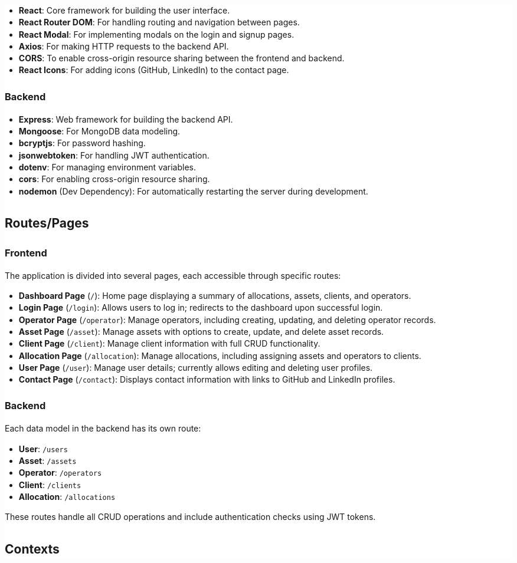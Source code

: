 - **React**: Core framework for building the user interface.
- **React Router DOM**: For handling routing and navigation between pages.
- **React Modal**: For implementing modals on the login and signup pages.
- **Axios**: For making HTTP requests to the backend API.
- **CORS**: To enable cross-origin resource sharing between the frontend and backend.
- **React Icons**: For adding icons (GitHub, LinkedIn) to the contact page.

### Backend

- **Express**: Web framework for building the backend API.
- **Mongoose**: For MongoDB data modeling.
- **bcryptjs**: For password hashing.
- **jsonwebtoken**: For handling JWT authentication.
- **dotenv**: For managing environment variables.
- **cors**: For enabling cross-origin resource sharing.
- **nodemon** (Dev Dependency): For automatically restarting the server during development.

## Routes/Pages

### Frontend

The application is divided into several pages, each accessible through specific routes:

- **Dashboard Page** (`/`): Home page displaying a summary of allocations, assets, clients, and operators.
- **Login Page** (`/login`): Allows users to log in; redirects to the dashboard upon successful login.
- **Operator Page** (`/operator`): Manage operators, including creating, updating, and deleting operator records.
- **Asset Page** (`/asset`): Manage assets with options to create, update, and delete asset records.
- **Client Page** (`/client`): Manage client information with full CRUD functionality.
- **Allocation Page** (`/allocation`): Manage allocations, including assigning assets and operators to clients.
- **User Page** (`/user`): Manage user details; currently allows editing and deleting user profiles.
- **Contact Page** (`/contact`): Displays contact information with links to GitHub and LinkedIn profiles.

### Backend

Each data model in the backend has its own route:

- **User**: `/users`
- **Asset**: `/assets`
- **Operator**: `/operators`
- **Client**: `/clients`
- **Allocation**: `/allocations`

These routes handle all CRUD operations and include authentication checks using JWT tokens.

## Contexts
